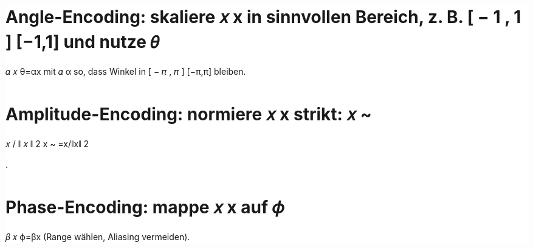Angle-Encoding: skaliere 
𝑥
x in sinnvollen Bereich, z. B. 
[
−
1
,
1
]
[−1,1] und nutze 
𝜃
=
𝛼
𝑥
θ=αx mit 
𝛼
α so, dass Winkel in 
[
−
𝜋
,
𝜋
]
[−π,π] bleiben.

Amplitude-Encoding: normiere 
𝑥
x strikt: 
𝑥
~
=
𝑥
/
∥
𝑥
∥
2
x
~
=x/∥x∥
2
	​

.

Phase-Encoding: mappe 
𝑥
x auf 
𝜙
=
𝛽
𝑥
ϕ=βx (Range wählen, Aliasing vermeiden).
